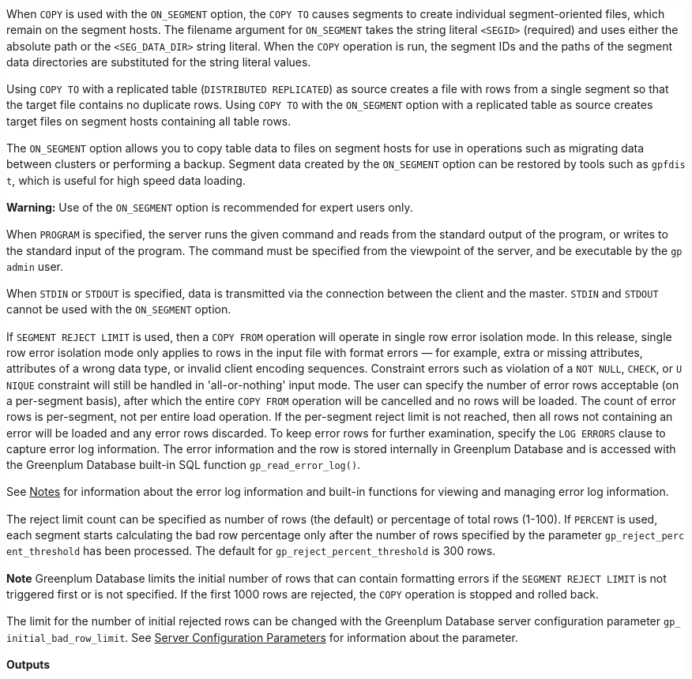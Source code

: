 When `COPY` is used with the `ON_SEGMENT` option, the `COPY TO` causes segments to create individual segment-oriented files, which remain on the segment hosts. The filename argument for `ON_SEGMENT` takes the string literal `<SEGID>` \(required\) and uses either the absolute path or the `<SEG_DATA_DIR>` string literal. When the `COPY` operation is run, the segment IDs and the paths of the segment data directories are substituted for the string literal values.

Using `COPY TO` with a replicated table \(`DISTRIBUTED REPLICATED`\) as source creates a file with rows from a single segment so that the target file contains no duplicate rows. Using `COPY TO` with the `ON_SEGMENT` option with a replicated table as source creates target files on segment hosts containing all table rows.

The `ON_SEGMENT` option allows you to copy table data to files on segment hosts for use in operations such as migrating data between clusters or performing a backup. Segment data created by the `ON_SEGMENT` option can be restored by tools such as `gpfdist`, which is useful for high speed data loading.

**Warning:** Use of the `ON_SEGMENT` option is recommended for expert users only.

When `PROGRAM` is specified, the server runs the given command and reads from the standard output of the program, or writes to the standard input of the program. The command must be specified from the viewpoint of the server, and be executable by the `gpadmin` user.

When `STDIN` or `STDOUT` is specified, data is transmitted via the connection between the client and the master. `STDIN` and `STDOUT` cannot be used with the `ON_SEGMENT` option.

If `SEGMENT REJECT LIMIT` is used, then a `COPY FROM` operation will operate in single row error isolation mode. In this release, single row error isolation mode only applies to rows in the input file with format errors — for example, extra or missing attributes, attributes of a wrong data type, or invalid client encoding sequences. Constraint errors such as violation of a `NOT NULL`, `CHECK`, or `UNIQUE` constraint will still be handled in 'all-or-nothing' input mode. The user can specify the number of error rows acceptable \(on a per-segment basis\), after which the entire `COPY FROM` operation will be cancelled and no rows will be loaded. The count of error rows is per-segment, not per entire load operation. If the per-segment reject limit is not reached, then all rows not containing an error will be loaded and any error rows discarded. To keep error rows for further examination, specify the `LOG ERRORS` clause to capture error log information. The error information and the row is stored internally in Greenplum Database and is accessed with the Greenplum Database built-in SQL function `gp_read_error_log()`.

See [Notes](#section6) for information about the error log information and built-in functions for viewing and managing error log information.

The reject limit count can be specified as number of rows \(the default\) or percentage of total rows \(1-100\). If `PERCENT` is used, each segment starts calculating the bad row percentage only after the number of rows specified by the parameter `gp_reject_percent_threshold` has been processed. The default for `gp_reject_percent_threshold` is 300 rows.

**Note** Greenplum Database limits the initial number of rows that can contain formatting errors if the `SEGMENT REJECT LIMIT` is not triggered first or is not specified. If the first 1000 rows are rejected, the `COPY` operation is stopped and rolled back.

The limit for the number of initial rejected rows can be changed with the Greenplum Database server configuration parameter `gp_initial_bad_row_limit`. See [Server Configuration Parameters](../config_params/guc_config.html) for information about the parameter.

**Outputs**
